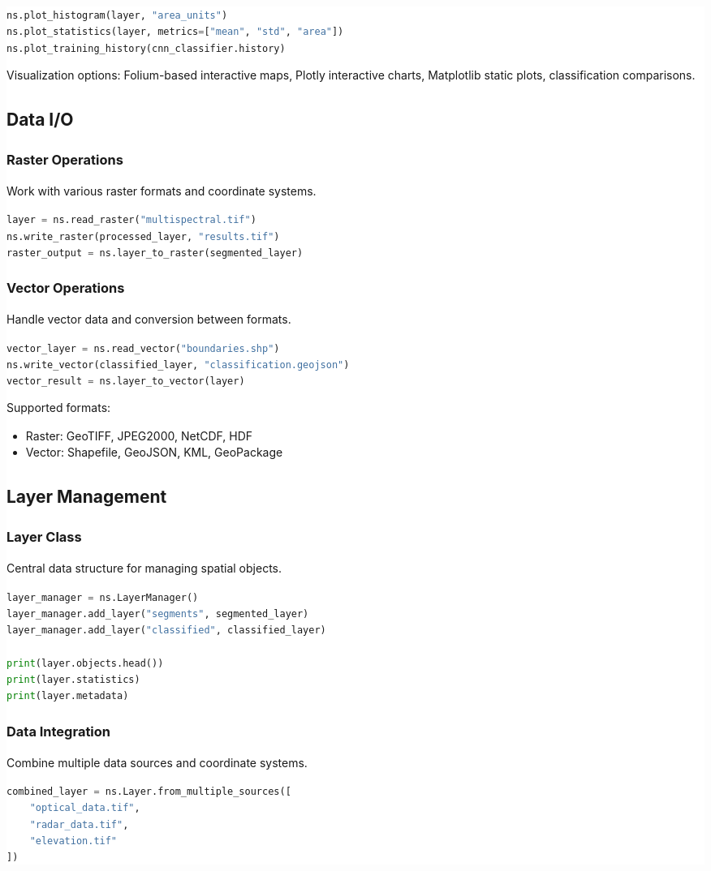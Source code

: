 ```python
ns.plot_histogram(layer, "area_units")
ns.plot_statistics(layer, metrics=["mean", "std", "area"])
ns.plot_training_history(cnn_classifier.history)
```

Visualization options: Folium-based interactive maps, Plotly interactive charts, Matplotlib static plots, classification comparisons.

## Data I/O

### Raster Operations
Work with various raster formats and coordinate systems.

```python
layer = ns.read_raster("multispectral.tif")
ns.write_raster(processed_layer, "results.tif")
raster_output = ns.layer_to_raster(segmented_layer)
```

### Vector Operations
Handle vector data and conversion between formats.

```python
vector_layer = ns.read_vector("boundaries.shp")
ns.write_vector(classified_layer, "classification.geojson")
vector_result = ns.layer_to_vector(layer)
```

Supported formats:
- Raster: GeoTIFF, JPEG2000, NetCDF, HDF
- Vector: Shapefile, GeoJSON, KML, GeoPackage

## Layer Management

### Layer Class
Central data structure for managing spatial objects.

```python
layer_manager = ns.LayerManager()
layer_manager.add_layer("segments", segmented_layer)
layer_manager.add_layer("classified", classified_layer)

print(layer.objects.head())
print(layer.statistics)
print(layer.metadata)
```

### Data Integration
Combine multiple data sources and coordinate systems.

```python
combined_layer = ns.Layer.from_multiple_sources([
    "optical_data.tif",
    "radar_data.tif",
    "elevation.tif"
])
```
